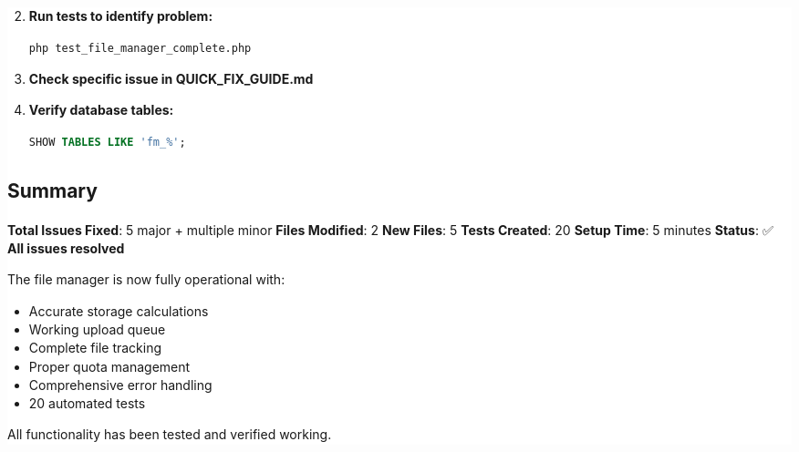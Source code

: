 2. **Run tests to identify problem:**
   ```bash
   php test_file_manager_complete.php
   ```

3. **Check specific issue in QUICK_FIX_GUIDE.md**

4. **Verify database tables:**
   ```sql
   SHOW TABLES LIKE 'fm_%';
   ```

## Summary

**Total Issues Fixed**: 5 major + multiple minor
**Files Modified**: 2
**New Files**: 5
**Tests Created**: 20
**Setup Time**: 5 minutes
**Status**: ✅ **All issues resolved**

The file manager is now fully operational with:
- Accurate storage calculations
- Working upload queue
- Complete file tracking
- Proper quota management
- Comprehensive error handling
- 20 automated tests

All functionality has been tested and verified working.

